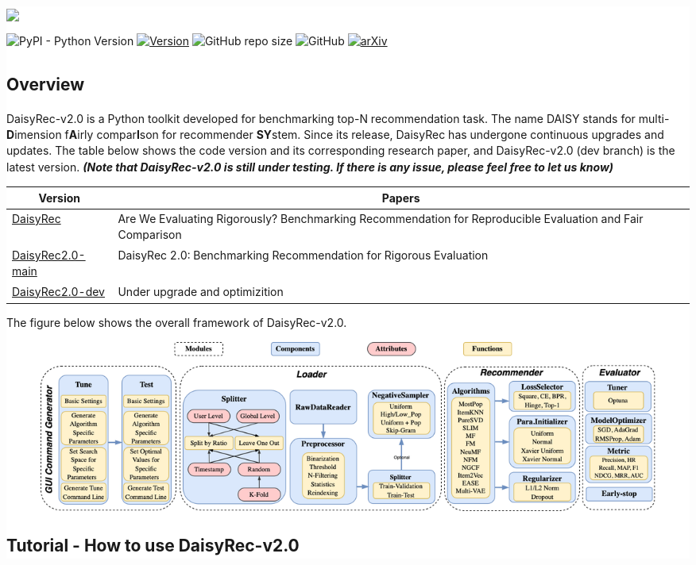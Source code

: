 <p align="left">
<img src="images/logo.png" align="center" width="45%" style="margin: 0 auto">
</p>

![PyPI - Python Version](https://img.shields.io/badge/pyhton-3.5%2B-blue) 
[![Version](https://img.shields.io/badge/version-2.3.0-orange)](https://github.com/recsys-benchmark/DaisyRec-v2.0) 
![GitHub repo size](https://img.shields.io/github/repo-size/recsys-benchmark/DaisyRec-v2.0) 
![GitHub](https://img.shields.io/github/license/recsys-benchmark/DaisyRec-v2.0)
[![arXiv](https://img.shields.io/badge/arXiv-daisyRec-%23B21B1B)](https://arxiv.org/abs/2206.10848)

## Overview



DaisyRec-v2.0 is a Python toolkit developed for benchmarking top-N recommendation task. The name DAISY stands for multi-**D**imension f**A**irly compar**I**son for recommender **SY**stem. Since its release, DaisyRec has undergone continuous upgrades and updates. The table below shows the code version and its corresponding research paper, and DaisyRec-v2.0 (dev branch) is the latest version. ***(Note that DaisyRec-v2.0 is still under testing. If there is any issue, please feel free to let us know)*** 

| **Version** | **Papers** |
|-------------|-----------------|
| [DaisyRec](https://github.com/AmazingDD/daisyRec)   | Are We Evaluating Rigorously? Benchmarking Recommendation for Reproducible Evaluation and Fair Comparison |
| [DaisyRec2.0-main](https://github.com/recsys-benchmark/DaisyRec-v2.0/tree/main)| DaisyRec 2.0: Benchmarking Recommendation for Rigorous Evaluation |
| [DaisyRec2.0-dev](https://github.com/recsys-benchmark/DaisyRec-v2.0/tree/dev) | Under upgrade and optimizition|

The figure below shows the overall framework of DaisyRec-v2.0. 

<p align="center">
<img src="images/framework_update.png" align="center" width="90%" style="margin: 0 auto">
</p>



## Tutorial - How to use DaisyRec-v2.0
